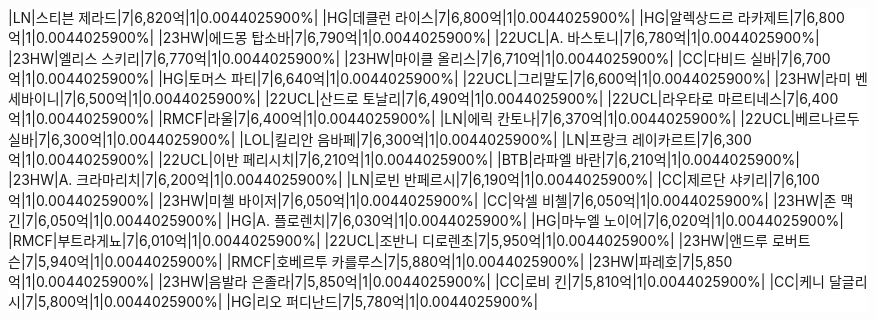 |LN|스티븐 제라드|7|6,820억|1|0.0044025900%|
|HG|데클런 라이스|7|6,800억|1|0.0044025900%|
|HG|알렉상드르 라카제트|7|6,800억|1|0.0044025900%|
|23HW|에드몽 탑소바|7|6,790억|1|0.0044025900%|
|22UCL|A. 바스토니|7|6,780억|1|0.0044025900%|
|23HW|엘리스 스키리|7|6,770억|1|0.0044025900%|
|23HW|마이클 올리스|7|6,710억|1|0.0044025900%|
|CC|다비드 실바|7|6,700억|1|0.0044025900%|
|HG|토머스 파티|7|6,640억|1|0.0044025900%|
|22UCL|그리말도|7|6,600억|1|0.0044025900%|
|23HW|라미 벤세바이니|7|6,500억|1|0.0044025900%|
|22UCL|산드로 토날리|7|6,490억|1|0.0044025900%|
|22UCL|라우타로 마르티네스|7|6,400억|1|0.0044025900%|
|RMCF|라울|7|6,400억|1|0.0044025900%|
|LN|에릭 칸토나|7|6,370억|1|0.0044025900%|
|22UCL|베르나르두 실바|7|6,300억|1|0.0044025900%|
|LOL|킬리안 음바페|7|6,300억|1|0.0044025900%|
|LN|프랑크 레이카르트|7|6,300억|1|0.0044025900%|
|22UCL|이반 페리시치|7|6,210억|1|0.0044025900%|
|BTB|라파엘 바란|7|6,210억|1|0.0044025900%|
|23HW|A. 크라마리치|7|6,200억|1|0.0044025900%|
|LN|로빈 반페르시|7|6,190억|1|0.0044025900%|
|CC|제르단 샤키리|7|6,100억|1|0.0044025900%|
|23HW|미첼 바이저|7|6,050억|1|0.0044025900%|
|CC|악셀 비첼|7|6,050억|1|0.0044025900%|
|23HW|존 맥긴|7|6,050억|1|0.0044025900%|
|HG|A. 플로렌치|7|6,030억|1|0.0044025900%|
|HG|마누엘 노이어|7|6,020억|1|0.0044025900%|
|RMCF|부트라게뇨|7|6,010억|1|0.0044025900%|
|22UCL|조반니 디로렌초|7|5,950억|1|0.0044025900%|
|23HW|앤드루 로버트슨|7|5,940억|1|0.0044025900%|
|RMCF|호베르투 카를루스|7|5,880억|1|0.0044025900%|
|23HW|파레호|7|5,850억|1|0.0044025900%|
|23HW|음발라 은졸라|7|5,850억|1|0.0044025900%|
|CC|로비 킨|7|5,810억|1|0.0044025900%|
|CC|케니 달글리시|7|5,800억|1|0.0044025900%|
|HG|리오 퍼디난드|7|5,780억|1|0.0044025900%|